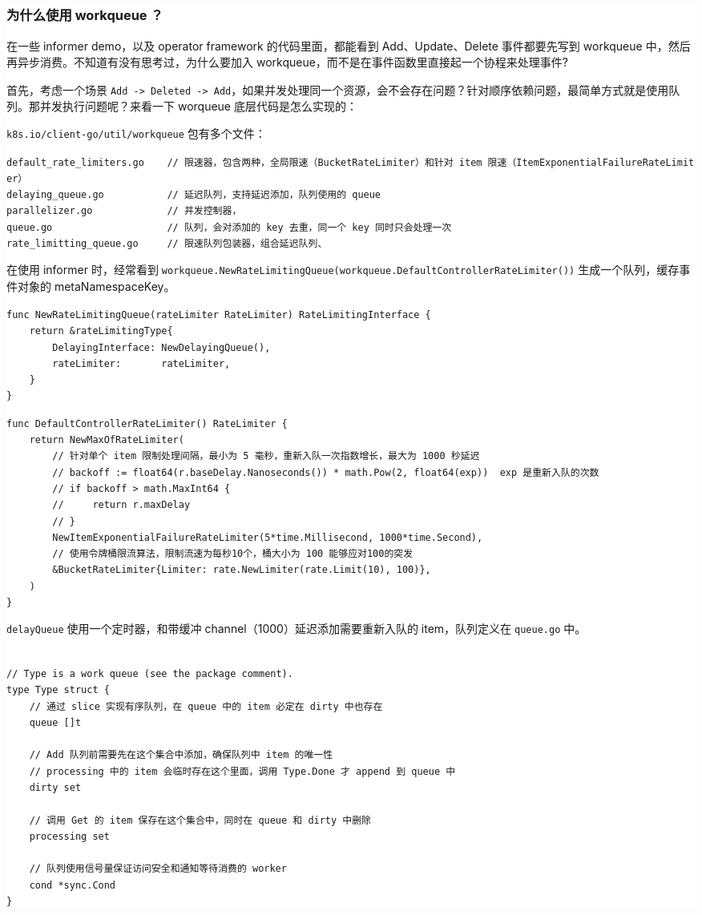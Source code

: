 ### 为什么使用 workqueue ？

在一些 informer demo，以及 operator framework 的代码里面，都能看到 Add、Update、Delete 事件都要先写到 workqueue 中，然后再异步消费。不知道有没有思考过，为什么要加入 workqueue，而不是在事件函数里直接起一个协程来处理事件?

首先，考虑一个场景 `Add -> Deleted -> Add`，如果并发处理同一个资源，会不会存在问题？针对顺序依赖问题，最简单方式就是使用队列。那并发执行问题呢？来看一下 worqueue 底层代码是怎么实现的：

``k8s.io/client-go/util/workqueue`` 包有多个文件：
```
default_rate_limiters.go    // 限速器，包含两种，全局限速（BucketRateLimiter）和针对 item 限速（ItemExponentialFailureRateLimiter）
delaying_queue.go           // 延迟队列，支持延迟添加，队列使用的 queue 
parallelizer.go             // 并发控制器，
queue.go                    // 队列，会对添加的 key 去重，同一个 key 同时只会处理一次
rate_limitting_queue.go     // 限速队列包装器，组合延迟队列、

```

在使用 informer 时，经常看到 ``workqueue.NewRateLimitingQueue(workqueue.DefaultControllerRateLimiter())`` 生成一个队列，缓存事件对象的 metaNamespaceKey。

```
func NewRateLimitingQueue(rateLimiter RateLimiter) RateLimitingInterface {
    return &rateLimitingType{
        DelayingInterface: NewDelayingQueue(),
        rateLimiter:       rateLimiter,
    }
}
```

```
func DefaultControllerRateLimiter() RateLimiter {
    return NewMaxOfRateLimiter(
        // 针对单个 item 限制处理间隔，最小为 5 毫秒，重新入队一次指数增长，最大为 1000 秒延迟
        // backoff := float64(r.baseDelay.Nanoseconds()) * math.Pow(2, float64(exp))  exp 是重新入队的次数
        // if backoff > math.MaxInt64 {
        //     return r.maxDelay
        // }
        NewItemExponentialFailureRateLimiter(5*time.Millisecond, 1000*time.Second),
        // 使用令牌桶限流算法，限制流速为每秒10个，桶大小为 100 能够应对100的突发
        &BucketRateLimiter{Limiter: rate.NewLimiter(rate.Limit(10), 100)},
    )
}
```

``delayQueue`` 使用一个定时器，和带缓冲 channel（1000）延迟添加需要重新入队的 item，队列定义在 ``queue.go`` 中。

```

// Type is a work queue (see the package comment).
type Type struct {
    // 通过 slice 实现有序队列，在 queue 中的 item 必定在 dirty 中也存在
    queue []t

    // Add 队列前需要先在这个集合中添加，确保队列中 item 的唯一性
    // processing 中的 item 会临时存在这个里面，调用 Type.Done 才 append 到 queue 中
    dirty set

    // 调用 Get 的 item 保存在这个集合中，同时在 queue 和 dirty 中删除
    processing set

    // 队列使用信号量保证访问安全和通知等待消费的 worker
    cond *sync.Cond
}
```
